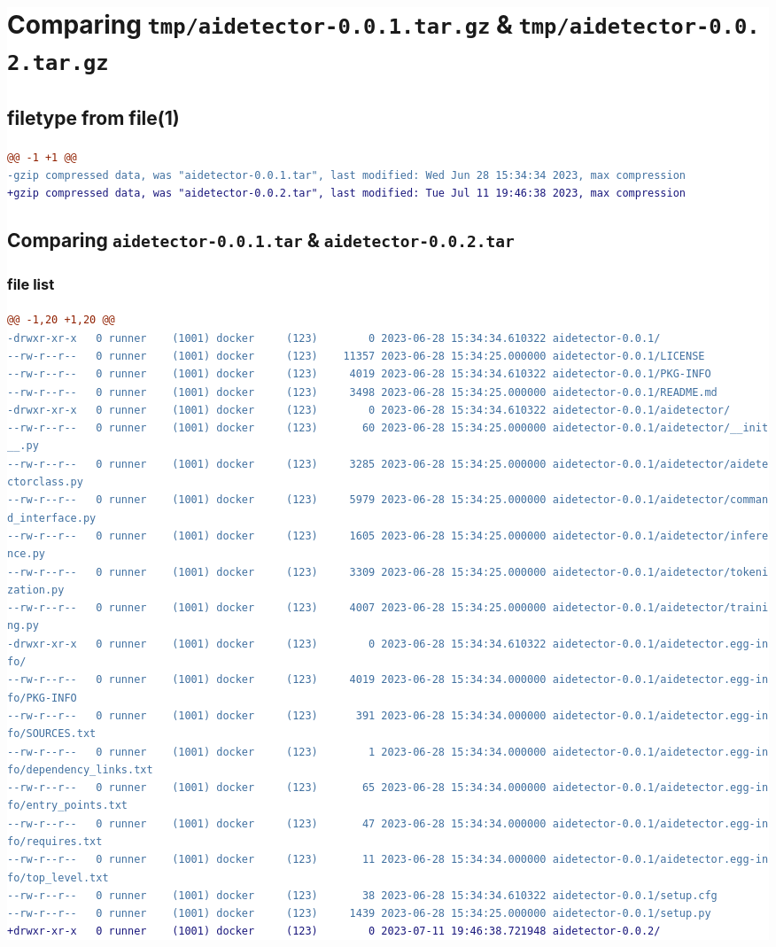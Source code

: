 # Comparing `tmp/aidetector-0.0.1.tar.gz` & `tmp/aidetector-0.0.2.tar.gz`

## filetype from file(1)

```diff
@@ -1 +1 @@
-gzip compressed data, was "aidetector-0.0.1.tar", last modified: Wed Jun 28 15:34:34 2023, max compression
+gzip compressed data, was "aidetector-0.0.2.tar", last modified: Tue Jul 11 19:46:38 2023, max compression
```

## Comparing `aidetector-0.0.1.tar` & `aidetector-0.0.2.tar`

### file list

```diff
@@ -1,20 +1,20 @@
-drwxr-xr-x   0 runner    (1001) docker     (123)        0 2023-06-28 15:34:34.610322 aidetector-0.0.1/
--rw-r--r--   0 runner    (1001) docker     (123)    11357 2023-06-28 15:34:25.000000 aidetector-0.0.1/LICENSE
--rw-r--r--   0 runner    (1001) docker     (123)     4019 2023-06-28 15:34:34.610322 aidetector-0.0.1/PKG-INFO
--rw-r--r--   0 runner    (1001) docker     (123)     3498 2023-06-28 15:34:25.000000 aidetector-0.0.1/README.md
-drwxr-xr-x   0 runner    (1001) docker     (123)        0 2023-06-28 15:34:34.610322 aidetector-0.0.1/aidetector/
--rw-r--r--   0 runner    (1001) docker     (123)       60 2023-06-28 15:34:25.000000 aidetector-0.0.1/aidetector/__init__.py
--rw-r--r--   0 runner    (1001) docker     (123)     3285 2023-06-28 15:34:25.000000 aidetector-0.0.1/aidetector/aidetectorclass.py
--rw-r--r--   0 runner    (1001) docker     (123)     5979 2023-06-28 15:34:25.000000 aidetector-0.0.1/aidetector/command_interface.py
--rw-r--r--   0 runner    (1001) docker     (123)     1605 2023-06-28 15:34:25.000000 aidetector-0.0.1/aidetector/inference.py
--rw-r--r--   0 runner    (1001) docker     (123)     3309 2023-06-28 15:34:25.000000 aidetector-0.0.1/aidetector/tokenization.py
--rw-r--r--   0 runner    (1001) docker     (123)     4007 2023-06-28 15:34:25.000000 aidetector-0.0.1/aidetector/training.py
-drwxr-xr-x   0 runner    (1001) docker     (123)        0 2023-06-28 15:34:34.610322 aidetector-0.0.1/aidetector.egg-info/
--rw-r--r--   0 runner    (1001) docker     (123)     4019 2023-06-28 15:34:34.000000 aidetector-0.0.1/aidetector.egg-info/PKG-INFO
--rw-r--r--   0 runner    (1001) docker     (123)      391 2023-06-28 15:34:34.000000 aidetector-0.0.1/aidetector.egg-info/SOURCES.txt
--rw-r--r--   0 runner    (1001) docker     (123)        1 2023-06-28 15:34:34.000000 aidetector-0.0.1/aidetector.egg-info/dependency_links.txt
--rw-r--r--   0 runner    (1001) docker     (123)       65 2023-06-28 15:34:34.000000 aidetector-0.0.1/aidetector.egg-info/entry_points.txt
--rw-r--r--   0 runner    (1001) docker     (123)       47 2023-06-28 15:34:34.000000 aidetector-0.0.1/aidetector.egg-info/requires.txt
--rw-r--r--   0 runner    (1001) docker     (123)       11 2023-06-28 15:34:34.000000 aidetector-0.0.1/aidetector.egg-info/top_level.txt
--rw-r--r--   0 runner    (1001) docker     (123)       38 2023-06-28 15:34:34.610322 aidetector-0.0.1/setup.cfg
--rw-r--r--   0 runner    (1001) docker     (123)     1439 2023-06-28 15:34:25.000000 aidetector-0.0.1/setup.py
+drwxr-xr-x   0 runner    (1001) docker     (123)        0 2023-07-11 19:46:38.721948 aidetector-0.0.2/
```